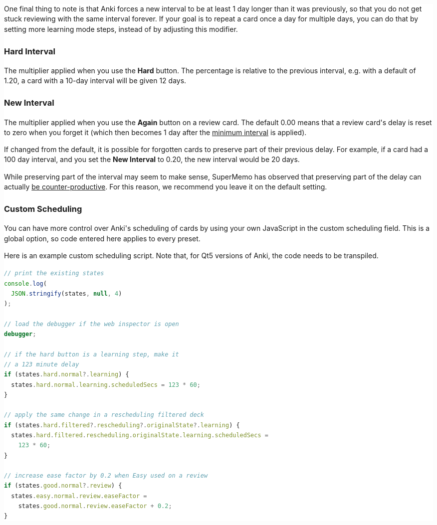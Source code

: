 One final thing to note is that Anki forces a new interval to be at
least 1 day longer than it was previously, so that you do not get stuck
reviewing with the same interval forever. If your goal is to repeat a
card once a day for multiple days, you can do that by setting more
learning mode steps, instead of by adjusting this modifier.

### Hard Interval

The multiplier applied when you use the **Hard** button. The percentage is relative
to the previous interval, e.g. with a default of 1.20, a card with a 10-day interval
will be given 12 days.

### New Interval

The multiplier applied when you use the **Again** button on a review card. The
default 0.00 means that a review card's delay is reset to zero when you forget it
(which then becomes 1 day after the [minimum interval](#minimum-interval) is
applied).

If changed from the default, it is possible for forgotten cards to preserve part
of their previous delay. For example, if a card had a 100 day interval, and you set
the **New Interval** to 0.20, the new interval would be 20 days.

While preserving part of the interval may seem to make sense, SuperMemo has observed
that preserving part of the delay can actually [be counter-productive](https://supermemo.guru/wiki/Post-lapse_stability). For this reason, we recommend you leave it on the default setting.

### Custom Scheduling

You can have more control over Anki's scheduling of cards by using your own JavaScript in the custom scheduling field. This is a global option, so code entered here applies to every preset.

Here is an example custom scheduling script. Note that, for Qt5 versions of Anki, the code needs to be transpiled.

```javascript
// print the existing states
console.log(
  JSON.stringify(states, null, 4)
);

// load the debugger if the web inspector is open
debugger;

// if the hard button is a learning step, make it
// a 123 minute delay
if (states.hard.normal?.learning) {
  states.hard.normal.learning.scheduledSecs = 123 * 60;
}

// apply the same change in a rescheduling filtered deck
if (states.hard.filtered?.rescheduling?.originalState?.learning) {
  states.hard.filtered.rescheduling.originalState.learning.scheduledSecs =
    123 * 60;
}

// increase ease factor by 0.2 when Easy used on a review
if (states.good.normal?.review) {
  states.easy.normal.review.easeFactor =
    states.good.normal.review.easeFactor + 0.2;
}
```

